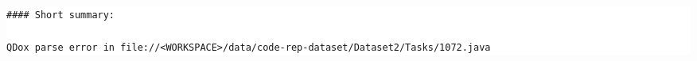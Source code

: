 ```
#### Short summary: 

QDox parse error in file://<WORKSPACE>/data/code-rep-dataset/Dataset2/Tasks/1072.java